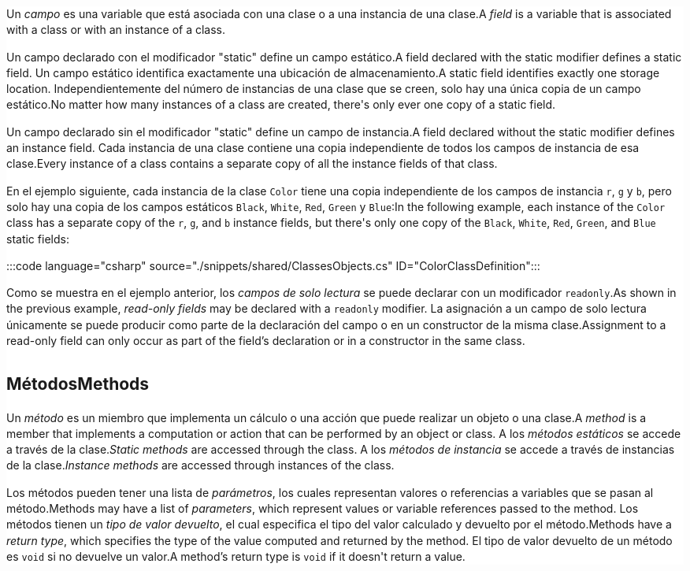 <span data-ttu-id="c05e2-132">Un *campo* es una variable que está asociada con una clase o a una instancia de una clase.</span><span class="sxs-lookup"><span data-stu-id="c05e2-132">A *field* is a variable that is associated with a class or with an instance of a class.</span></span>

<span data-ttu-id="c05e2-133">Un campo declarado con el modificador "static" define un campo estático.</span><span class="sxs-lookup"><span data-stu-id="c05e2-133">A field declared with the static modifier defines a static field.</span></span> <span data-ttu-id="c05e2-134">Un campo estático identifica exactamente una ubicación de almacenamiento.</span><span class="sxs-lookup"><span data-stu-id="c05e2-134">A static field identifies exactly one storage location.</span></span> <span data-ttu-id="c05e2-135">Independientemente del número de instancias de una clase que se creen, solo hay una única copia de un campo estático.</span><span class="sxs-lookup"><span data-stu-id="c05e2-135">No matter how many instances of a class are created, there's only ever one copy of a static field.</span></span>

<span data-ttu-id="c05e2-136">Un campo declarado sin el modificador "static" define un campo de instancia.</span><span class="sxs-lookup"><span data-stu-id="c05e2-136">A field declared without the static modifier defines an instance field.</span></span> <span data-ttu-id="c05e2-137">Cada instancia de una clase contiene una copia independiente de todos los campos de instancia de esa clase.</span><span class="sxs-lookup"><span data-stu-id="c05e2-137">Every instance of a class contains a separate copy of all the instance fields of that class.</span></span>

<span data-ttu-id="c05e2-138">En el ejemplo siguiente, cada instancia de la clase `Color` tiene una copia independiente de los campos de instancia `r`, `g` y `b`, pero solo hay una copia de los campos estáticos `Black`, `White`, `Red`, `Green` y `Blue`:</span><span class="sxs-lookup"><span data-stu-id="c05e2-138">In the following example, each instance of the `Color` class has a separate copy of the `r`, `g`, and `b` instance fields, but there's only one copy of the `Black`, `White`, `Red`, `Green`, and `Blue` static fields:</span></span>

:::code language="csharp" source="./snippets/shared/ClassesObjects.cs" ID="ColorClassDefinition":::

<span data-ttu-id="c05e2-139">Como se muestra en el ejemplo anterior, los *campos de solo lectura* se puede declarar con un modificador `readonly`.</span><span class="sxs-lookup"><span data-stu-id="c05e2-139">As shown in the previous example, *read-only fields* may be declared with a `readonly` modifier.</span></span> <span data-ttu-id="c05e2-140">La asignación a un campo de solo lectura únicamente se puede producir como parte de la declaración del campo o en un constructor de la misma clase.</span><span class="sxs-lookup"><span data-stu-id="c05e2-140">Assignment to a read-only field can only occur as part of the field’s declaration or in a constructor in the same class.</span></span>

## <a name="methods"></a><span data-ttu-id="c05e2-141">Métodos</span><span class="sxs-lookup"><span data-stu-id="c05e2-141">Methods</span></span>

<span data-ttu-id="c05e2-142">Un *método* es un miembro que implementa un cálculo o una acción que puede realizar un objeto o una clase.</span><span class="sxs-lookup"><span data-stu-id="c05e2-142">A *method* is a member that implements a computation or action that can be performed by an object or class.</span></span> <span data-ttu-id="c05e2-143">A los *métodos estáticos* se accede a través de la clase.</span><span class="sxs-lookup"><span data-stu-id="c05e2-143">*Static methods* are accessed through the class.</span></span> <span data-ttu-id="c05e2-144">A los *métodos de instancia* se accede a través de instancias de la clase.</span><span class="sxs-lookup"><span data-stu-id="c05e2-144">*Instance methods* are accessed through instances of the class.</span></span>

<span data-ttu-id="c05e2-145">Los métodos pueden tener una lista de *parámetros*, los cuales representan valores o referencias a variables que se pasan al método.</span><span class="sxs-lookup"><span data-stu-id="c05e2-145">Methods may have a list of *parameters*, which represent values or variable references passed to the method.</span></span> <span data-ttu-id="c05e2-146">Los métodos tienen un *tipo de valor devuelto*, el cual especifica el tipo del valor calculado y devuelto por el método.</span><span class="sxs-lookup"><span data-stu-id="c05e2-146">Methods have a *return type*, which specifies the type of the value computed and returned by the method.</span></span> <span data-ttu-id="c05e2-147">El tipo de valor devuelto de un método es `void` si no devuelve un valor.</span><span class="sxs-lookup"><span data-stu-id="c05e2-147">A method’s return type is `void` if it doesn't return a value.</span></span>
